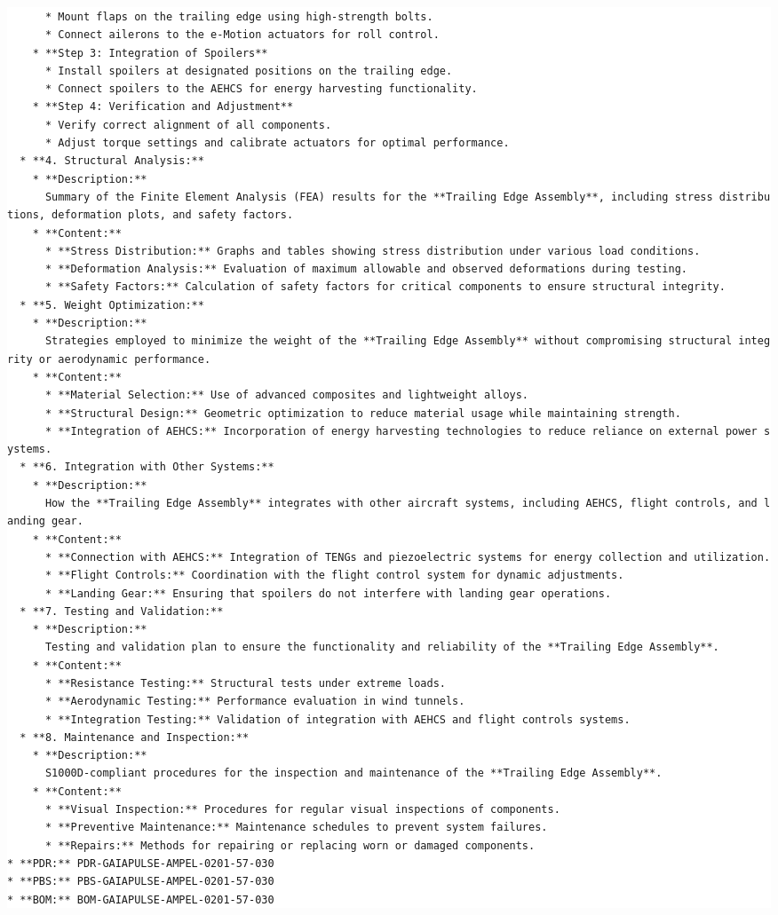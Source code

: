           * Mount flaps on the trailing edge using high-strength bolts.  
          * Connect ailerons to the e-Motion actuators for roll control.  
        * **Step 3: Integration of Spoilers**  
          * Install spoilers at designated positions on the trailing edge.  
          * Connect spoilers to the AEHCS for energy harvesting functionality.  
        * **Step 4: Verification and Adjustment**  
          * Verify correct alignment of all components.  
          * Adjust torque settings and calibrate actuators for optimal performance.  
      * **4. Structural Analysis:**  
        * **Description:**  
          Summary of the Finite Element Analysis (FEA) results for the **Trailing Edge Assembly**, including stress distributions, deformation plots, and safety factors.  
        * **Content:**  
          * **Stress Distribution:** Graphs and tables showing stress distribution under various load conditions.  
          * **Deformation Analysis:** Evaluation of maximum allowable and observed deformations during testing.  
          * **Safety Factors:** Calculation of safety factors for critical components to ensure structural integrity.  
      * **5. Weight Optimization:**  
        * **Description:**  
          Strategies employed to minimize the weight of the **Trailing Edge Assembly** without compromising structural integrity or aerodynamic performance.  
        * **Content:**  
          * **Material Selection:** Use of advanced composites and lightweight alloys.  
          * **Structural Design:** Geometric optimization to reduce material usage while maintaining strength.  
          * **Integration of AEHCS:** Incorporation of energy harvesting technologies to reduce reliance on external power systems.  
      * **6. Integration with Other Systems:**  
        * **Description:**  
          How the **Trailing Edge Assembly** integrates with other aircraft systems, including AEHCS, flight controls, and landing gear.  
        * **Content:**  
          * **Connection with AEHCS:** Integration of TENGs and piezoelectric systems for energy collection and utilization.  
          * **Flight Controls:** Coordination with the flight control system for dynamic adjustments.  
          * **Landing Gear:** Ensuring that spoilers do not interfere with landing gear operations.  
      * **7. Testing and Validation:**  
        * **Description:**  
          Testing and validation plan to ensure the functionality and reliability of the **Trailing Edge Assembly**.  
        * **Content:**  
          * **Resistance Testing:** Structural tests under extreme loads.  
          * **Aerodynamic Testing:** Performance evaluation in wind tunnels.  
          * **Integration Testing:** Validation of integration with AEHCS and flight controls systems.  
      * **8. Maintenance and Inspection:**  
        * **Description:**  
          S1000D-compliant procedures for the inspection and maintenance of the **Trailing Edge Assembly**.  
        * **Content:**  
          * **Visual Inspection:** Procedures for regular visual inspections of components.  
          * **Preventive Maintenance:** Maintenance schedules to prevent system failures.  
          * **Repairs:** Methods for repairing or replacing worn or damaged components.  
    * **PDR:** PDR-GAIAPULSE-AMPEL-0201-57-030  
    * **PBS:** PBS-GAIAPULSE-AMPEL-0201-57-030  
    * **BOM:** BOM-GAIAPULSE-AMPEL-0201-57-030

